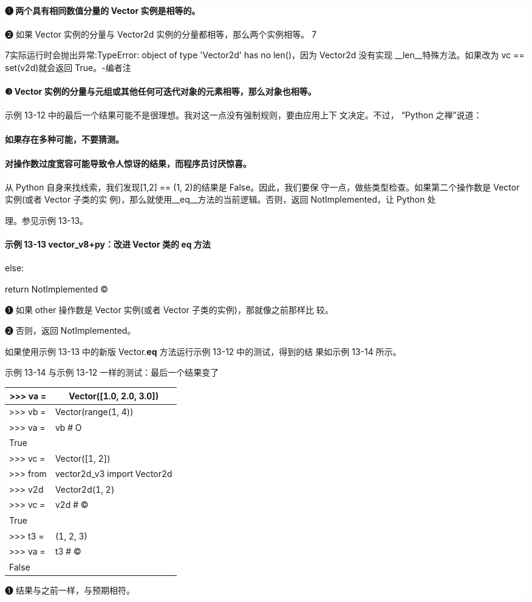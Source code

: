 #### ❶ 两个具有相同数值分量的 Vector 实例是相等的。

❷ 如果 Vector 实例的分量与 Vector2d 实例的分量都相等，那么两个实例相等。 7

7实际运行时会抛出异常:TypeError: object of type 'Vector2d' has no len()，因为 Vector2d 没有实现 __len__特殊方法。如果改为 vc == set(v2d)就会返回 True。-编者注

#### ❸ Vector 实例的分量与元组或其他任何可迭代对象的元素相等，那么对象也相等。

示例 13-12 中的最后一个结果可能不是很理想。我对这一点没有强制规则，要由应用上下 文决定。不过， “Python 之禅”说道：

#### 如果存在多种可能，不要猜测。

#### 对操作数过度宽容可能导致令人惊讶的结果，而程序员讨厌惊喜。

从 Python 自身来找线索，我们发现[1,2] == (1, 2)的结果是 False。因此，我们要保 守一点，做些类型检查。如果第二个操作数是 Vector 实例(或者 Vector 子类的实 例)，那么就使用__eq__方法的当前逻辑。否则，返回 NotImplemented，让 Python 处

理。参见示例 13-13。

#### 示例 13-13 vector_v8+py：改进 Vector 类的 __eq__ 方法

else:

return NotImplemented ©

❶ 如果 other 操作数是 Vector 实例(或者 Vector 子类的实例)，那就像之前那样比 较。

❷ 否则，返回 NotImplemented。

如果使用示例 13-13 中的新版 Vector.__eq__ 方法运行示例 13-12 中的测试，得到的结 果如示例 13-14 所示。

示例 13-14 与示例 13-12 一样的测试：最后一个结果变了

| >>> va = | Vector([1.0, 2.0, 3.0])     |
| -------- | --------------------------- |
| >>> vb = | Vector(range(1, 4))         |
| >>> va = | vb # O                      |
| True     |                             |
| >>> vc = | Vector([1, 2])              |
| >>> from | vector2d_v3 import Vector2d |
| >>> v2d  | Vector2d(1, 2)              |
| >>> vc = | v2d # ©                     |
| True     |                             |
| >>> t3 = | (1, 2, 3)                   |
| >>> va = | t3 # ©                      |
| False    |                             |

❶ 结果与之前一样，与预期相符。
